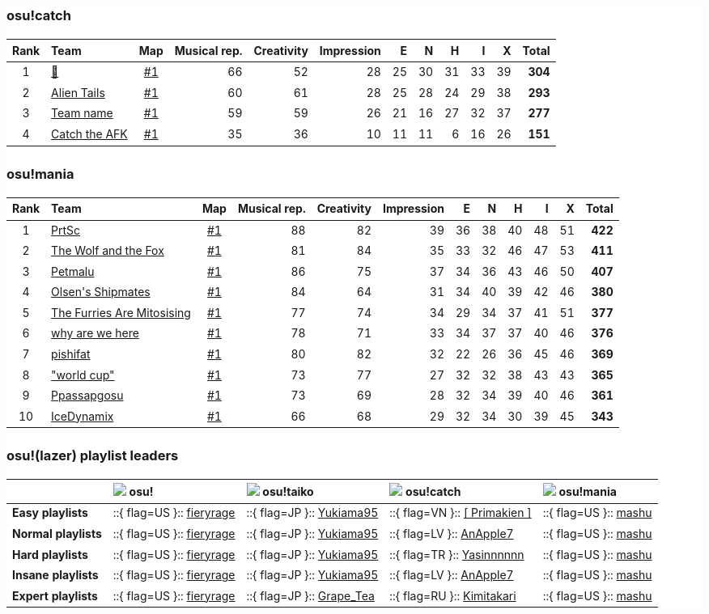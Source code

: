 ### osu!catch

| Rank | Team | Map | Musical rep. | Creativity | Impression | E | N | H | I | X | Total |
| :-: | :-- | :-: | --: | --: | --: | --: | --: | --: | --: | --: | --: |
| 1 | [:moyai:](https://mappersguild.com/contests/results?submission=64123a57146d25b67155028d) | [#1](https://osu.ppy.sh/beatmapsets/1972145) | 66 | 52 | 28 | 25 | 30 | 31 | 33 | 39 | **304** |
| 2 | [Alien Tails](https://mappersguild.com/contests/results?submission=64123a57146d25b671550289) | [#1](https://osu.ppy.sh/beatmapsets/1972368) | 60 | 61 | 28 | 25 | 28 | 24 | 29 | 38 | **293** |
| 3 | [Team name](https://mappersguild.com/contests/results?submission=64123a57146d25b671550295) | [#1](https://osu.ppy.sh/beatmapsets/1972394) | 59 | 59 | 26 | 21 | 16 | 27 | 32 | 37 | **277** |
| 4 | [Catch the AFK](https://mappersguild.com/contests/results?submission=64123a57146d25b671550291) | [#1](https://osu.ppy.sh/beatmapsets/1972031) | 35 | 36 | 10 | 11 | 11 | 6 | 16 | 26 | **151** |

### osu!mania

| Rank | Team | Map | Musical rep. | Creativity | Impression | E | N | H | I | X | Total |
| :-: | :-- | :-: | --: | --: | --: | --: | --: | --: | --: | --: | --: |
| 1 | [PrtSc](https://mappersguild.com/contests/results?submission=64123a72146d25b6715502ca) | [#1](https://osu.ppy.sh/beatmapsets/1972242) | 88 | 82 | 39 | 36 | 38 | 40 | 48 | 51 | **422** |
| 2 | [The Wolf and the Fox](https://mappersguild.com/contests/results?submission=64123a71146d25b6715502aa) | [#1](https://osu.ppy.sh/beatmapsets/1972034) | 81 | 84 | 35 | 33 | 32 | 46 | 47 | 53 | **411** |
| 3 | [Petmalu](https://mappersguild.com/contests/results?submission=64123a71146d25b6715502be) | [#1](https://osu.ppy.sh/beatmapsets/1972411) | 86 | 75 | 37 | 34 | 36 | 43 | 46 | 50 | **407** |
| 4 | [Olsen's Shipmates](https://mappersguild.com/contests/results?submission=64123a72146d25b6715502ce) | [#1](https://osu.ppy.sh/beatmapsets/1972324) | 84 | 64 | 31 | 34 | 40 | 39 | 42 | 46 | **380** |
| 5 | [The Furries Are Mitosising](https://mappersguild.com/contests/results?submission=64123a71146d25b6715502c2) | [#1](https://osu.ppy.sh/beatmapsets/1971949) | 77 | 74 | 34 | 29 | 34 | 37 | 41 | 51 | **377** |
| 6 | [why are we here](https://mappersguild.com/contests/results?submission=64123a71146d25b6715502ba) | [#1](https://osu.ppy.sh/beatmapsets/1974129) | 78 | 71 | 33 | 34 | 37 | 37 | 40 | 46 | **376** |
| 7 | [pishifat](https://mappersguild.com/contests/results?submission=64123a71146d25b6715502ae) | [#1](https://osu.ppy.sh/beatmapsets/1972413) | 80 | 82 | 32 | 22 | 26 | 36 | 45 | 46 | **369** |
| 8 | ["world cup"](https://mappersguild.com/contests/results?submission=64123a71146d25b6715502b6) | [#1](https://osu.ppy.sh/beatmapsets/1972607) | 73 | 77 | 27 | 32 | 32 | 38 | 43 | 43 | **365** |
| 9 | [Ppassapgosu](https://mappersguild.com/contests/results?submission=64123a71146d25b6715502c6) | [#1](https://osu.ppy.sh/beatmapsets/1972919) | 73 | 69 | 28 | 32 | 34 | 39 | 40 | 46 | **361** |
| 10 | [IceDynamix](https://mappersguild.com/contests/results?submission=64123a71146d25b6715502b2) | [#1](https://osu.ppy.sh/beatmapsets/1972310) | 66 | 68 | 29 | 32 | 34 | 30 | 39 | 45 | **343** |

### osu!(lazer) playlist leaders

|  | ![](/wiki/shared/mode/osu.png) osu! | ![](/wiki/shared/mode/taiko.png) osu!taiko | ![](/wiki/shared/mode/catch.png) osu!catch | ![](/wiki/shared/mode/mania.png) osu!mania |
| :-- | :-- | :-- | :-- | :-- |
| **Easy playlists** | ::{ flag=US }:: [fieryrage](https://osu.ppy.sh/users/3533958) | ::{ flag=JP }:: [Yukiama95](https://osu.ppy.sh/users/18535502) | ::{ flag=VN }:: [\[ Primakien \]](https://osu.ppy.sh/users/23941998) | ::{ flag=US }:: [mashu](https://osu.ppy.sh/users/12028216) |
| **Normal playlists** | ::{ flag=US }:: [fieryrage](https://osu.ppy.sh/users/3533958) | ::{ flag=JP }:: [Yukiama95](https://osu.ppy.sh/users/18535502) | ::{ flag=LV }:: [AnApple7](https://osu.ppy.sh/users/12567935) | ::{ flag=US }:: [mashu](https://osu.ppy.sh/users/12028216) |
| **Hard playlists** | ::{ flag=US }:: [fieryrage](https://osu.ppy.sh/users/3533958) | ::{ flag=JP }:: [Yukiama95](https://osu.ppy.sh/users/18535502) | ::{ flag=TR }:: [Yasinnnnnn](https://osu.ppy.sh/users/17482520) | ::{ flag=US }:: [mashu](https://osu.ppy.sh/users/12028216) |
| **Insane playlists** | ::{ flag=US }:: [fieryrage](https://osu.ppy.sh/users/3533958) | ::{ flag=JP }:: [Yukiama95](https://osu.ppy.sh/users/18535502) | ::{ flag=LV }:: [AnApple7](https://osu.ppy.sh/users/12567935) | ::{ flag=US }:: [mashu](https://osu.ppy.sh/users/12028216) |
| **Expert playlists** | ::{ flag=US }:: [fieryrage](https://osu.ppy.sh/users/3533958) | ::{ flag=JP }:: [Grape_Tea](https://osu.ppy.sh/users/9540073) | ::{ flag=RU }:: [Kimitakari](https://osu.ppy.sh/users/4741164) | ::{ flag=US }:: [mashu](https://osu.ppy.sh/users/12028216) |
